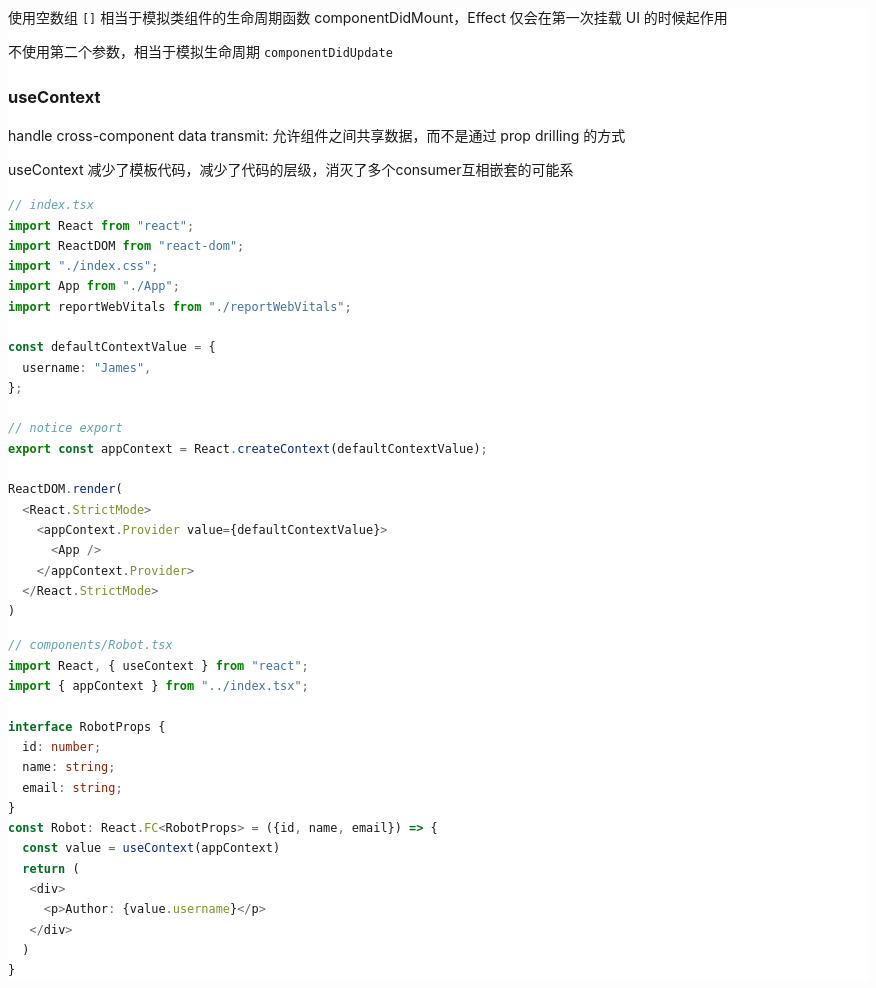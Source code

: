 使用空数组 `[]` 相当于模拟类组件的生命周期函数 componentDidMount，Effect 仅会在第一次挂载 UI 的时候起作用

不使用第二个参数，相当于模拟生命周期 `componentDidUpdate`

### useContext

handle cross-component data transmit: 允许组件之间共享数据，而不是通过 prop drilling 的方式

useContext 减少了模板代码，减少了代码的层级，消灭了多个consumer互相嵌套的可能系

```ts
// index.tsx
import React from "react";
import ReactDOM from "react-dom";
import "./index.css";
import App from "./App";
import reportWebVitals from "./reportWebVitals";

const defaultContextValue = {
  username: "James",
};

// notice export
export const appContext = React.createContext(defaultContextValue);

ReactDOM.render(
  <React.StrictMode>
    <appContext.Provider value={defaultContextValue}>
      <App />
    </appContext.Provider>
  </React.StrictMode>
)
```

```ts
// components/Robot.tsx
import React, { useContext } from "react";
import { appContext } from "../index.tsx";

interface RobotProps {
  id: number;
  name: string;
  email: string;
}
const Robot: React.FC<RobotProps> = ({id, name, email}) => {
  const value = useContext(appContext)
  return (
   <div>
     <p>Author: {value.username}</p>
   </div>
  )
}
```
